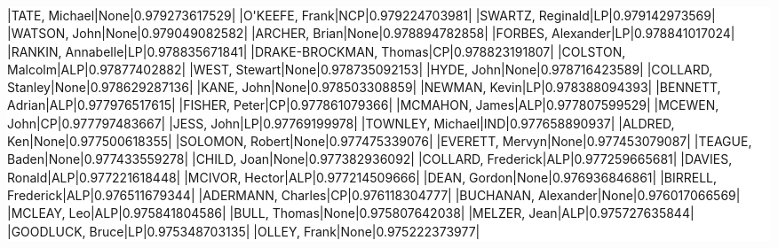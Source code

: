|TATE, Michael|None|0.979273617529|
|O'KEEFE, Frank|NCP|0.979224703981|
|SWARTZ, Reginald|LP|0.979142973569|
|WATSON, John|None|0.979049082582|
|ARCHER, Brian|None|0.978894782858|
|FORBES, Alexander|LP|0.978841017024|
|RANKIN, Annabelle|LP|0.978835671841|
|DRAKE-BROCKMAN, Thomas|CP|0.978823191807|
|COLSTON, Malcolm|ALP|0.97877402882|
|WEST, Stewart|None|0.978735092153|
|HYDE, John|None|0.978716423589|
|COLLARD, Stanley|None|0.978629287136|
|KANE, John|None|0.978503308859|
|NEWMAN, Kevin|LP|0.978388094393|
|BENNETT, Adrian|ALP|0.977976517615|
|FISHER, Peter|CP|0.977861079366|
|MCMAHON, James|ALP|0.977807599529|
|MCEWEN, John|CP|0.977797483667|
|JESS, John|LP|0.97769199978|
|TOWNLEY, Michael|IND|0.977658890937|
|ALDRED, Ken|None|0.977500618355|
|SOLOMON, Robert|None|0.977475339076|
|EVERETT, Mervyn|None|0.977453079087|
|TEAGUE, Baden|None|0.977433559278|
|CHILD, Joan|None|0.977382936092|
|COLLARD, Frederick|ALP|0.977259665681|
|DAVIES, Ronald|ALP|0.977221618448|
|MCIVOR, Hector|ALP|0.977214509666|
|DEAN, Gordon|None|0.976936846861|
|BIRRELL, Frederick|ALP|0.976511679344|
|ADERMANN, Charles|CP|0.976118304777|
|BUCHANAN, Alexander|None|0.976017066569|
|MCLEAY, Leo|ALP|0.975841804586|
|BULL, Thomas|None|0.975807642038|
|MELZER, Jean|ALP|0.975727635844|
|GOODLUCK, Bruce|LP|0.975348703135|
|OLLEY, Frank|None|0.975222373977|